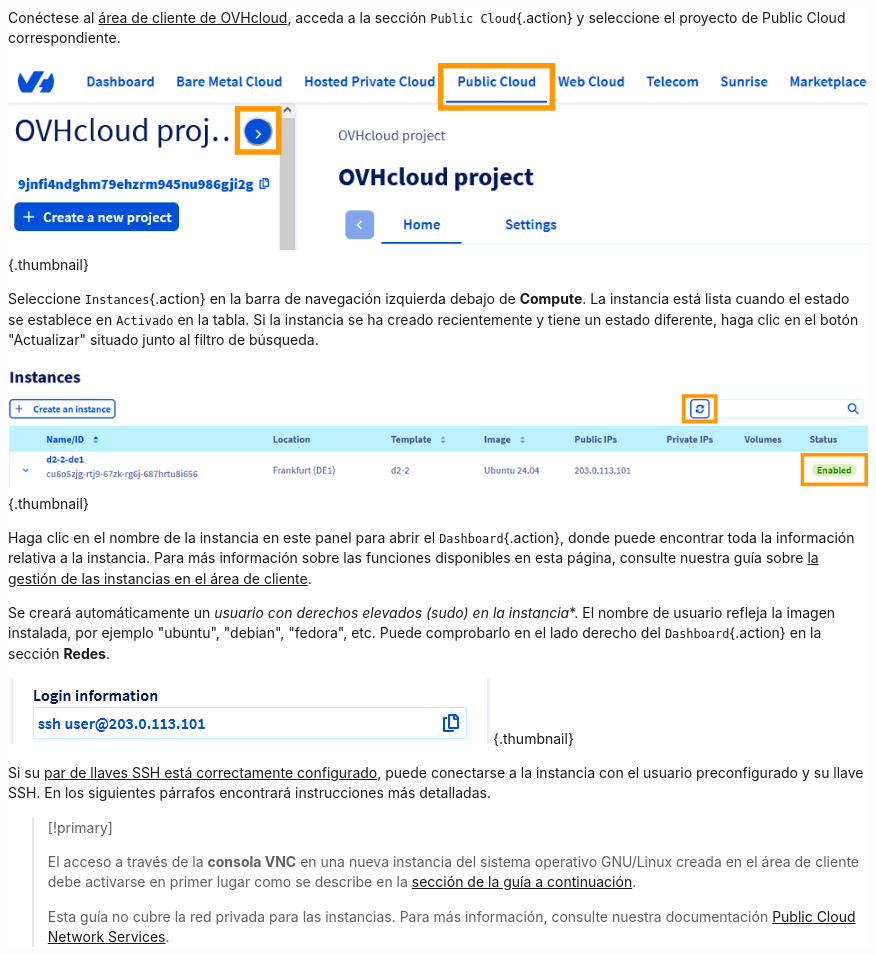 Conéctese al [área de cliente de OVHcloud](/links/manager), acceda a la sección `Public Cloud`{.action} y seleccione el proyecto de Public Cloud correspondiente.

![área de cliente](/pages/assets/screens/control_panel/product-selection/public-cloud/tpl-pci-en.png){.thumbnail}

Seleccione `Instances`{.action} en la barra de navegación izquierda debajo de **Compute**. La instancia está lista cuando el estado se establece en `Activado` en la tabla. Si la instancia se ha creado recientemente y tiene un estado diferente, haga clic en el botón "Actualizar" situado junto al filtro de búsqueda.

![page instances](images/24-instance-connect01.png){.thumbnail}

Haga clic en el nombre de la instancia en este panel para abrir el `Dashboard`{.action}, donde puede encontrar toda la información relativa a la instancia. Para más información sobre las funciones disponibles en esta página, consulte nuestra guía sobre [la gestión de las instancias en el área de cliente](/pages/public_cloud/compute/first_steps_with_public_cloud_instance).

Se creará automáticamente un **usuario con derechos elevados (*sudo*)* en la instancia**. El nombre de usuario refleja la imagen instalada, por ejemplo "ubuntu", "debian", "fedora", etc. Puede comprobarlo en el lado derecho del `Dashboard`{.action} en la sección **Redes**.

![page instances](images/24-instance-connect02.png){.thumbnail}

Si su [par de llaves SSH está correctamente configurado](#create-ssh), puede conectarse a la instancia con el usuario preconfigurado y su llave SSH. En los siguientes párrafos encontrará instrucciones más detalladas.

> [!primary]
>
> El acceso a través de la **consola VNC** en una nueva instancia del sistema operativo GNU/Linux creada en el área de cliente debe activarse en primer lugar como se describe en la [sección de la guía a continuación](#vnc-console).
>
> Esta guía no cubre la red privada para las instancias. Para más información, consulte nuestra documentación [Public Cloud Network Services](/products/public-cloud-network).
>
